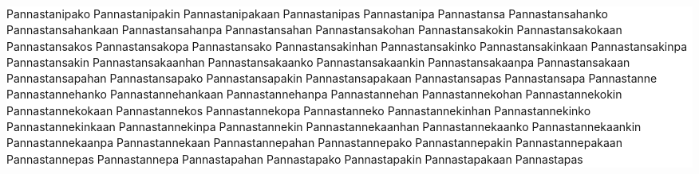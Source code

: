 Pannastanipako
Pannastanipakin
Pannastanipakaan
Pannastanipas
Pannastanipa
Pannastansa
Pannastansahanko
Pannastansahankaan
Pannastansahanpa
Pannastansahan
Pannastansakohan
Pannastansakokin
Pannastansakokaan
Pannastansakos
Pannastansakopa
Pannastansako
Pannastansakinhan
Pannastansakinko
Pannastansakinkaan
Pannastansakinpa
Pannastansakin
Pannastansakaanhan
Pannastansakaanko
Pannastansakaankin
Pannastansakaanpa
Pannastansakaan
Pannastansapahan
Pannastansapako
Pannastansapakin
Pannastansapakaan
Pannastansapas
Pannastansapa
Pannastanne
Pannastannehanko
Pannastannehankaan
Pannastannehanpa
Pannastannehan
Pannastannekohan
Pannastannekokin
Pannastannekokaan
Pannastannekos
Pannastannekopa
Pannastanneko
Pannastannekinhan
Pannastannekinko
Pannastannekinkaan
Pannastannekinpa
Pannastannekin
Pannastannekaanhan
Pannastannekaanko
Pannastannekaankin
Pannastannekaanpa
Pannastannekaan
Pannastannepahan
Pannastannepako
Pannastannepakin
Pannastannepakaan
Pannastannepas
Pannastannepa
Pannastapahan
Pannastapako
Pannastapakin
Pannastapakaan
Pannastapas